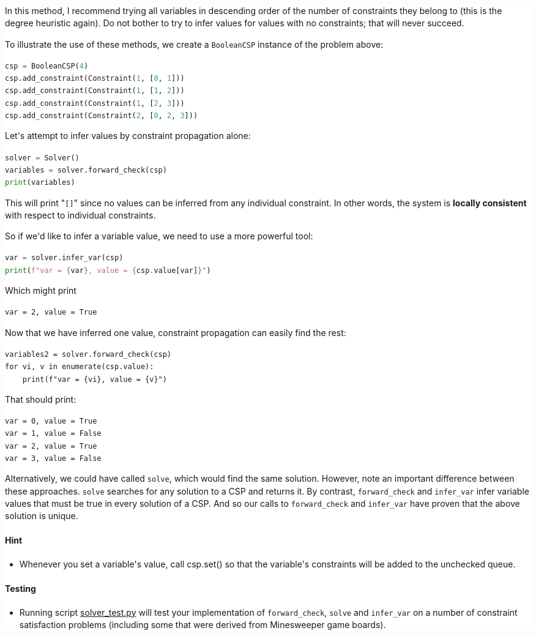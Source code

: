 In this method, I recommend trying all variables in descending order of the number of constraints they belong to (this is the degree heuristic again). Do not bother to try to infer values for values with no constraints; that will never succeed.

To illustrate the use of these methods, we create a `BooleanCSP` instance of the problem above:
```python
csp = BooleanCSP(4)
csp.add_constraint(Constraint(1, [0, 1]))
csp.add_constraint(Constraint(1, [1, 2]))
csp.add_constraint(Constraint(1, [2, 3]))
csp.add_constraint(Constraint(2, [0, 2, 3]))
```

Let's attempt to infer values by constraint propagation alone:
```python
solver = Solver()
variables = solver.forward_check(csp)
print(variables)
```

This will print "`[]`" since no values can be inferred from any individual constraint. In other words, the system is **locally consistent** with respect to individual constraints.

So if we'd like to infer a variable value, we need to use a more powerful tool:
```python
var = solver.infer_var(csp)
print(f"var = {var}, value = {csp.value[var]}")
```

Which might print 

    var = 2, value = True

Now that we have inferred one value, constraint propagation can easily find the rest:

    variables2 = solver.forward_check(csp)
    for vi, v in enumerate(csp.value):
        print(f"var = {vi}, value = {v}")

That should print:

    var = 0, value = True
    var = 1, value = False
    var = 2, value = True
    var = 3, value = False

Alternatively, we could have called `solve`, which would find the same solution. However, note an important difference between these approaches. `solve` searches for any solution to a CSP and returns it. By contrast, `forward_check` and `infer_var` infer variable values that must be true in every solution of a CSP. And so our calls to `forward_check` and `infer_var` have proven that the above solution is unique.

#### Hint
- Whenever you set a variable's value, call csp.set() so that the variable's constraints will be added to the unchecked queue.
  
#### Testing
- Running script [solver_test.py](solver_test.py) will test your implementation of `forward_check`, `solve` and `infer_var` on a number of constraint satisfaction problems (including some that were derived from Minesweeper game boards).
